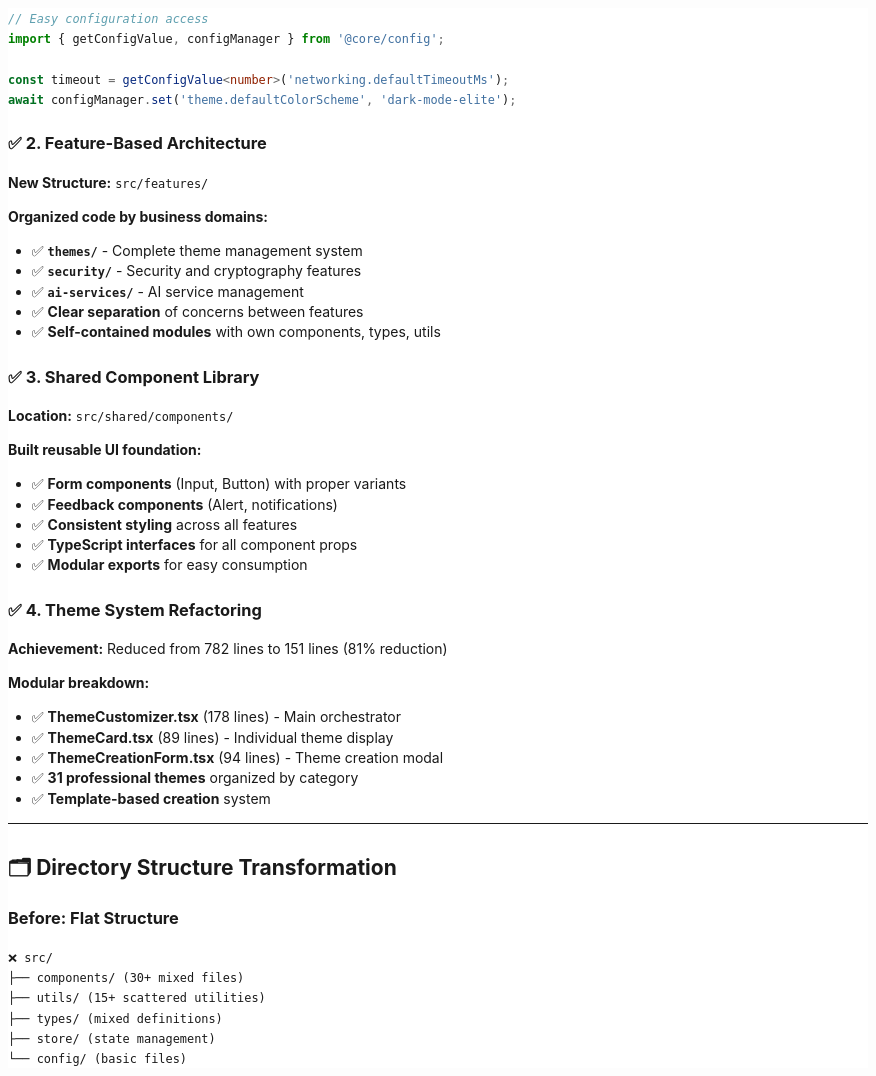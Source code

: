 ```typescript
// Easy configuration access
import { getConfigValue, configManager } from '@core/config';

const timeout = getConfigValue<number>('networking.defaultTimeoutMs');
await configManager.set('theme.defaultColorScheme', 'dark-mode-elite');
```

### **✅ 2. Feature-Based Architecture**
**New Structure:** `src/features/`

**Organized code by business domains:**
- ✅ **`themes/`** - Complete theme management system
- ✅ **`security/`** - Security and cryptography features  
- ✅ **`ai-services/`** - AI service management
- ✅ **Clear separation** of concerns between features
- ✅ **Self-contained modules** with own components, types, utils

### **✅ 3. Shared Component Library**
**Location:** `src/shared/components/`

**Built reusable UI foundation:**
- ✅ **Form components** (Input, Button) with proper variants
- ✅ **Feedback components** (Alert, notifications)
- ✅ **Consistent styling** across all features
- ✅ **TypeScript interfaces** for all component props
- ✅ **Modular exports** for easy consumption

### **✅ 4. Theme System Refactoring**
**Achievement:** Reduced from 782 lines to 151 lines (81% reduction)

**Modular breakdown:**
- ✅ **ThemeCustomizer.tsx** (178 lines) - Main orchestrator
- ✅ **ThemeCard.tsx** (89 lines) - Individual theme display
- ✅ **ThemeCreationForm.tsx** (94 lines) - Theme creation modal
- ✅ **31 professional themes** organized by category
- ✅ **Template-based creation** system

---

## 🗂️ **Directory Structure Transformation**

### **Before: Flat Structure**
```
❌ src/
├── components/ (30+ mixed files)
├── utils/ (15+ scattered utilities)  
├── types/ (mixed definitions)
├── store/ (state management)
└── config/ (basic files)
```

